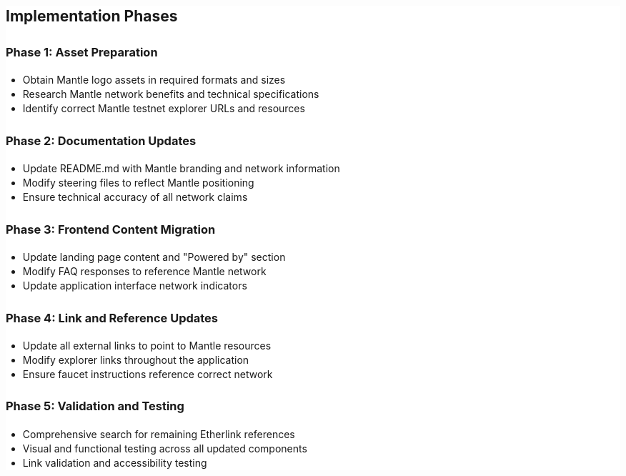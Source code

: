 ## Implementation Phases

### Phase 1: Asset Preparation
- Obtain Mantle logo assets in required formats and sizes
- Research Mantle network benefits and technical specifications
- Identify correct Mantle testnet explorer URLs and resources

### Phase 2: Documentation Updates
- Update README.md with Mantle branding and network information
- Modify steering files to reflect Mantle positioning
- Ensure technical accuracy of all network claims

### Phase 3: Frontend Content Migration
- Update landing page content and "Powered by" section
- Modify FAQ responses to reference Mantle network
- Update application interface network indicators

### Phase 4: Link and Reference Updates
- Update all external links to point to Mantle resources
- Modify explorer links throughout the application
- Ensure faucet instructions reference correct network

### Phase 5: Validation and Testing
- Comprehensive search for remaining Etherlink references
- Visual and functional testing across all updated components
- Link validation and accessibility testing
